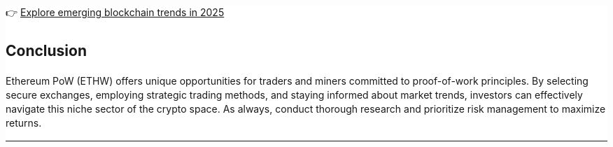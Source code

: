 👉 [Explore emerging blockchain trends in 2025](https://bit.ly/okx-bonus)  

## Conclusion  

Ethereum PoW (ETHW) offers unique opportunities for traders and miners committed to proof-of-work principles. By selecting secure exchanges, employing strategic trading methods, and staying informed about market trends, investors can effectively navigate this niche sector of the crypto space. As always, conduct thorough research and prioritize risk management to maximize returns.  

---  